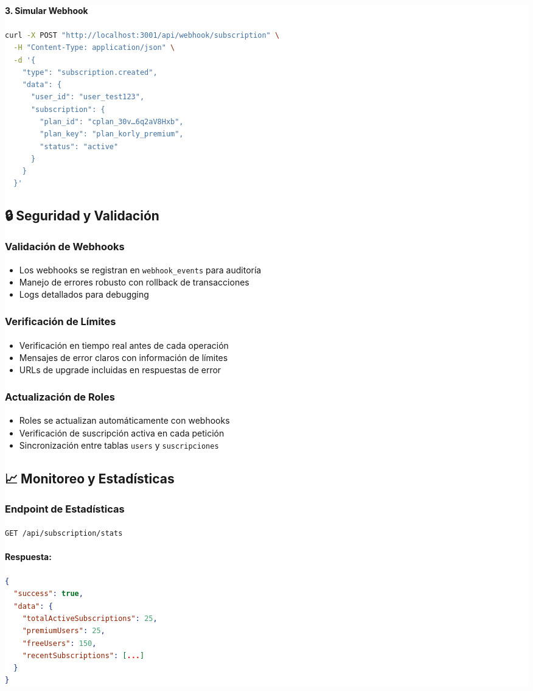 #### 3. Simular Webhook
```bash
curl -X POST "http://localhost:3001/api/webhook/subscription" \
  -H "Content-Type: application/json" \
  -d '{
    "type": "subscription.created",
    "data": {
      "user_id": "user_test123",
      "subscription": {
        "plan_id": "cplan_30v…6q2aV8Hxb",
        "plan_key": "plan_korly_premium",
        "status": "active"
      }
    }
  }'
```

## 🔒 **Seguridad y Validación**

### Validación de Webhooks
- Los webhooks se registran en `webhook_events` para auditoría
- Manejo de errores robusto con rollback de transacciones
- Logs detallados para debugging

### Verificación de Límites
- Verificación en tiempo real antes de cada operación
- Mensajes de error claros con información de límites
- URLs de upgrade incluidas en respuestas de error

### Actualización de Roles
- Roles se actualizan automáticamente con webhooks
- Verificación de suscripción activa en cada petición
- Sincronización entre tablas `users` y `suscripciones`

## 📈 **Monitoreo y Estadísticas**

### Endpoint de Estadísticas
```
GET /api/subscription/stats
```

#### Respuesta:
```json
{
  "success": true,
  "data": {
    "totalActiveSubscriptions": 25,
    "premiumUsers": 25,
    "freeUsers": 150,
    "recentSubscriptions": [...]
  }
}
```
